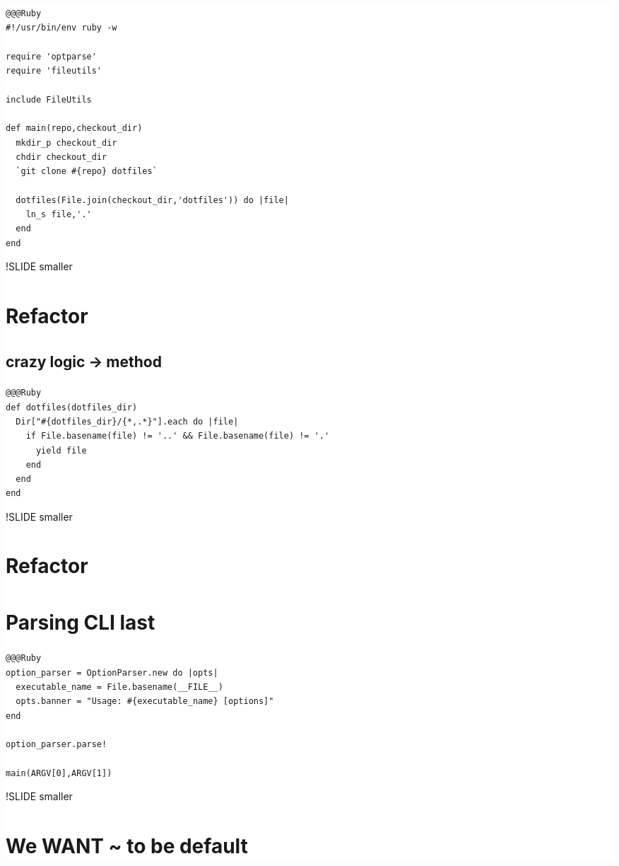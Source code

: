     @@@Ruby
    #!/usr/bin/env ruby -w

    require 'optparse'
    require 'fileutils'

    include FileUtils

    def main(repo,checkout_dir)
      mkdir_p checkout_dir
      chdir checkout_dir
      `git clone #{repo} dotfiles`

      dotfiles(File.join(checkout_dir,'dotfiles')) do |file|
        ln_s file,'.'
      end
    end

!SLIDE smaller
# Refactor
## crazy logic -> method

    @@@Ruby
    def dotfiles(dotfiles_dir)
      Dir["#{dotfiles_dir}/{*,.*}"].each do |file|
        if File.basename(file) != '..' && File.basename(file) != '.'
          yield file
        end
      end
    end

!SLIDE smaller
# Refactor
# Parsing CLI last

    @@@Ruby
    option_parser = OptionParser.new do |opts|
      executable_name = File.basename(__FILE__)
      opts.banner = "Usage: #{executable_name} [options]"
    end

    option_parser.parse!

    main(ARGV[0],ARGV[1])


!SLIDE smaller
# We WANT ~ to be default
